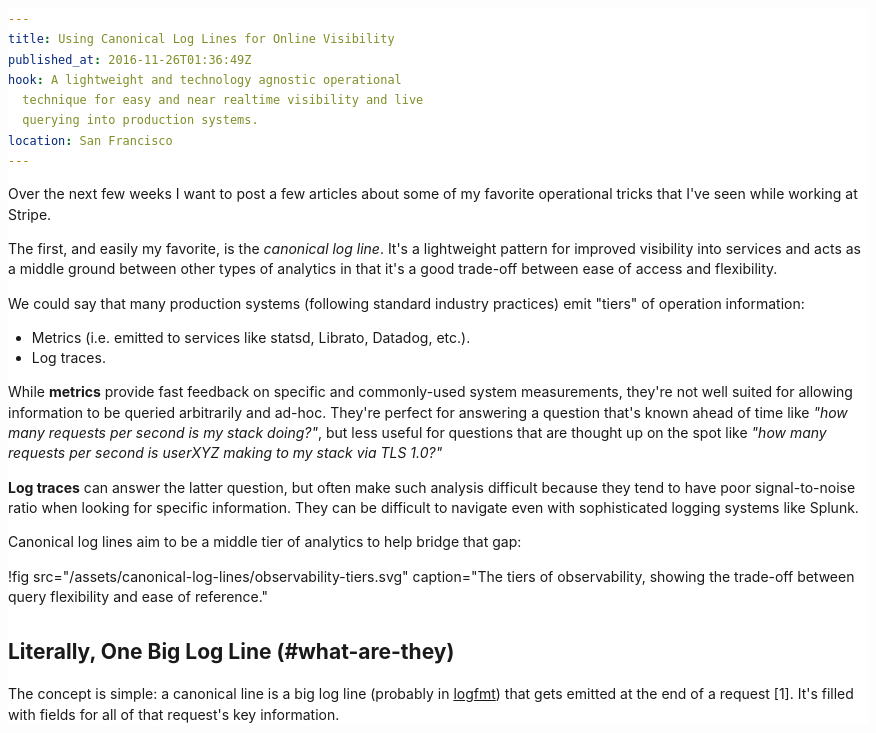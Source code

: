 ```yaml
---
title: Using Canonical Log Lines for Online Visibility
published_at: 2016-11-26T01:36:49Z
hook: A lightweight and technology agnostic operational
  technique for easy and near realtime visibility and live
  querying into production systems.
location: San Francisco
---
```


Over the next few weeks I want to post a few articles about
some of my favorite operational tricks that I've seen while
working at Stripe.

The first, and easily my favorite, is the _canonical log
line_. It's a lightweight pattern for improved visibility
into services and acts as a middle ground between other
types of analytics in that it's a good trade-off between
ease of access and flexibility.

We could say that many production systems (following
standard industry practices) emit "tiers" of operation
information:

* Metrics (i.e. emitted to services like statsd, Librato,
  Datadog, etc.).
* Log traces.

While **metrics** provide fast feedback on specific and
commonly-used system measurements, they're not well suited
for allowing information to be queried arbitrarily and
ad-hoc. They're perfect for answering a question that's
known ahead of time like _"how many requests per second is
my stack doing?"_, but less useful for questions that are
thought up on the spot like _"how many requests per second
is userXYZ making to my stack via TLS 1.0?"_

**Log traces** can answer the latter question, but often
make such analysis difficult because they tend to have poor
signal-to-noise ratio when looking for specific
information. They can be difficult to navigate even with
sophisticated logging systems like Splunk.

Canonical log lines aim to be a middle tier of analytics to
help bridge that gap:

!fig src="/assets/canonical-log-lines/observability-tiers.svg" caption="The tiers of observability, showing the trade-off between query flexibility and ease of reference."

## Literally, One Big Log Line (#what-are-they)

The concept is simple: a canonical line is a big log line
(probably in [logfmt](/logfmt)\) that gets emitted at the
end of a request [1]. It's filled with fields for all of
that request's key information.


[upgrading-tls]: https://stripe.com/blog/upgrading-tls